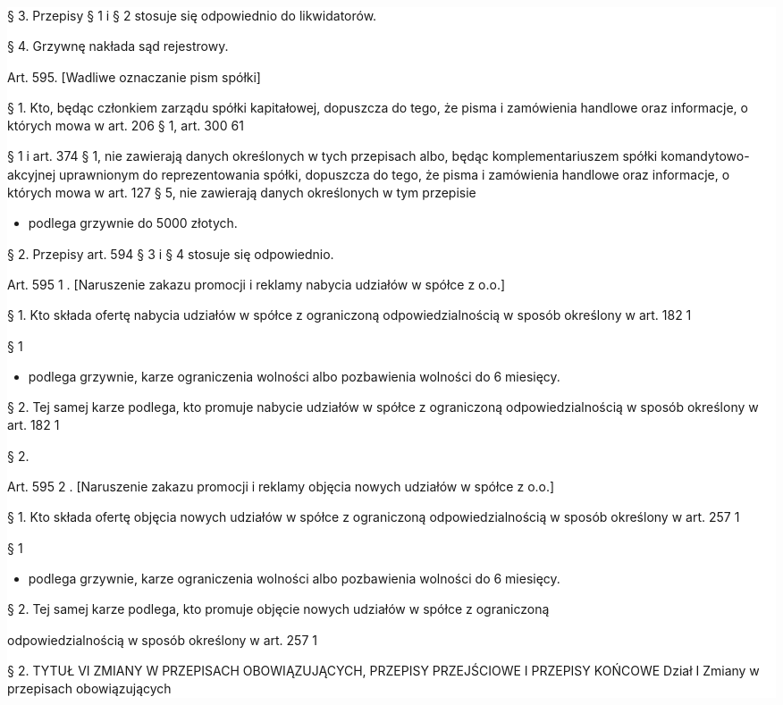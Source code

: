§ 3. Przepisy § 1 i § 2 stosuje się odpowiednio do likwidatorów.

§ 4. Grzywnę nakłada sąd rejestrowy.

Art. 595. [Wadliwe oznaczanie pism spółki]

§ 1. Kto, będąc członkiem zarządu spółki kapitałowej, dopuszcza do tego, że pisma i zamówienia
handlowe oraz informacje, o których mowa w art. 206 § 1, art. 300
61 

§ 1 i art. 374 § 1, nie zawierają
danych określonych w tych przepisach albo, będąc komplementariuszem spółki komandytowo-
akcyjnej uprawnionym do reprezentowania spółki, dopuszcza do tego, że pisma i zamówienia
handlowe oraz informacje, o których mowa w art. 127 § 5, nie zawierają danych określonych w tym
przepisie
- podlega grzywnie do 5000 złotych.

§ 2. Przepisy art. 594 § 3 i § 4 stosuje się odpowiednio.

Art. 595
1 
. [Naruszenie zakazu promocji i reklamy nabycia udziałów w spółce z o.o.]

§ 1. Kto składa ofertę nabycia udziałów w spółce z ograniczoną odpowiedzialnością w sposób
określony w art. 182
1 

§ 1
- podlega grzywnie, karze ograniczenia wolności albo pozbawienia wolności do 6 miesięcy.

§ 2. Tej samej karze podlega, kto promuje nabycie udziałów w spółce z ograniczoną
odpowiedzialnością w sposób określony w art. 182
1 

§ 2.

Art. 595
2
. [Naruszenie zakazu promocji i reklamy objęcia nowych udziałów w spółce z o.o.]

§ 1. Kto składa ofertę objęcia nowych udziałów w spółce z ograniczoną odpowiedzialnością w sposób
określony w art. 257
1 

§ 1
- podlega grzywnie, karze ograniczenia wolności albo pozbawienia wolności do 6 miesięcy.

§ 2. Tej samej karze podlega, kto promuje objęcie nowych udziałów w spółce z ograniczoną

odpowiedzialnością w sposób określony w art. 257
1 

§ 2.
TYTUŁ VI
ZMIANY W PRZEPISACH OBOWIĄZUJĄCYCH, PRZEPISY PRZEJŚCIOWE I PRZEPISY
KOŃCOWE
Dział I
Zmiany w przepisach obowiązujących
